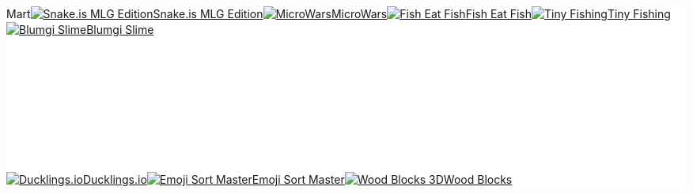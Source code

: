 Mart</span></a><a class="sc-wr3rvk-0 jcoQuw sc-963fcq-2 dgMzoz sc-al88rd-4 igrUBl global-cq" href="/trò+chơi/snake-is-mlg-edition.html"><picture class="sc-18mcksl-0 cnRnRn"><source srcset="https://img.poki.com/cdn-cgi/image/quality=78,width=204,height=204,fit=cover,f=auto/30ed4c9b54023bb0d62d89a374d7ac8e.png 1x, https://img.poki.com/cdn-cgi/image/quality=78,width=408,height=408,fit=cover,f=auto/30ed4c9b54023bb0d62d89a374d7ac8e.png 2x" media="(min-width: 1321px)" width="204" height="204"><img src="https://img.poki.com/cdn-cgi/image/quality=78,width=94,height=94,fit=cover,f=auto/30ed4c9b54023bb0d62d89a374d7ac8e.png" alt="Snake.is MLG Edition" srcset="https://img.poki.com/cdn-cgi/image/quality=78,width=94,height=94,fit=cover,f=auto/30ed4c9b54023bb0d62d89a374d7ac8e.png 1x, https://img.poki.com/cdn-cgi/image/quality=78,width=188,height=188,fit=cover,f=auto/30ed4c9b54023bb0d62d89a374d7ac8e.png 2x" loading="eager" decoding="async" class="sc-18mcksl-1 jQcWfv"></picture><span class="sc-963fcq-0 ibRKmB global-cq-title">Snake.is MLG Edition</span></a><a class="sc-wr3rvk-0 jcoQuw sc-963fcq-2 dgMzoz sc-al88rd-4" href="/trò+chơi/microwars.html"><img src="https://img.poki.com/cdn-cgi/image/quality=78,width=94,height=94,fit=cover,f=auto/83738c0a06acad24922423ef8c23eaf6.png" srcset="https://img.poki.com/cdn-cgi/image/quality=78,width=94,height=94,fit=cover,f=auto/83738c0a06acad24922423ef8c23eaf6.png 1x, https://img.poki.com/cdn-cgi/image/quality=78,width=188,height=188,fit=cover,f=auto/83738c0a06acad24922423ef8c23eaf6.png 2x" alt="MicroWars" loading="lazy" width="94" height="94" decoding="async" class="sc-18mcksl-1 jQcWfv"><span class="sc-963fcq-0 ibRKmB global-cq-title">MicroWars</span></a><a class="sc-wr3rvk-0 jcoQuw sc-963fcq-2 dgMzoz sc-al88rd-4" href="/trò+chơi/fish-eat-fish.html"><img src="https://img.poki.com/cdn-cgi/image/quality=78,width=94,height=94,fit=cover,f=auto/2ac0e37aaff9325c6e2dd60bef91354a.png" srcset="https://img.poki.com/cdn-cgi/image/quality=78,width=94,height=94,fit=cover,f=auto/2ac0e37aaff9325c6e2dd60bef91354a.png 1x, https://img.poki.com/cdn-cgi/image/quality=78,width=188,height=188,fit=cover,f=auto/2ac0e37aaff9325c6e2dd60bef91354a.png 2x" alt="Fish Eat Fish" loading="lazy" width="94" height="94" decoding="async" class="sc-18mcksl-1 jQcWfv"><span class="sc-963fcq-0 ibRKmB global-cq-title">Fish Eat Fish</span></a><a class="sc-wr3rvk-0 jcoQuw sc-963fcq-2 dgMzoz sc-al88rd-4" href="/trò+chơi/tiny-fishing.html"><img src="https://img.poki.com/cdn-cgi/image/quality=78,width=94,height=94,fit=cover,f=auto/c8cb366d52fc2a67fb313c344efdbc9e.png" srcset="https://img.poki.com/cdn-cgi/image/quality=78,width=94,height=94,fit=cover,f=auto/c8cb366d52fc2a67fb313c344efdbc9e.png 1x, https://img.poki.com/cdn-cgi/image/quality=78,width=188,height=188,fit=cover,f=auto/c8cb366d52fc2a67fb313c344efdbc9e.png 2x" alt="Tiny Fishing" loading="lazy" width="94" height="94" decoding="async" class="sc-18mcksl-1 jQcWfv"><span class="sc-963fcq-0 ibRKmB global-cq-title">Tiny Fishing</span></a><a class="sc-wr3rvk-0 jcoQuw sc-963fcq-2 dgMzoz sc-al88rd-4" href="/trò+chơi/blumgi-slime.html"><img src="https://img.poki.com/cdn-cgi/image/quality=78,width=94,height=94,fit=cover,f=auto/9aa6000ed201eba3c8f878c489a7c3ce.png" srcset="https://img.poki.com/cdn-cgi/image/quality=78,width=94,height=94,fit=cover,f=auto/9aa6000ed201eba3c8f878c489a7c3ce.png 1x, https://img.poki.com/cdn-cgi/image/quality=78,width=188,height=188,fit=cover,f=auto/9aa6000ed201eba3c8f878c489a7c3ce.png 2x" alt="Blumgi Slime" loading="lazy" width="94" height="94" decoding="async" class="sc-18mcksl-1 jQcWfv"><span class="sc-963fcq-0 ibRKmB global-cq-title">Blumgi Slime</span><div class="sc-wr3rvk-1 imawES"><div class="sc-wr3rvk-2 gBEomS"><svg class="sc-wr3rvk-3 jqLCSo" xmlns="http://www.w3.org/2000/svg"><use href="#fireIcon"></use></svg></div></div></a><a class="sc-wr3rvk-0 jcoQuw sc-963fcq-2 dgMzoz sc-al88rd-4" href="/trò+chơi/ducklings-io.html"><img src="https://img.poki.com/cdn-cgi/image/quality=78,width=94,height=94,fit=cover,f=auto/a55d935638969875b674471530c0e0a1.png" srcset="https://img.poki.com/cdn-cgi/image/quality=78,width=94,height=94,fit=cover,f=auto/a55d935638969875b674471530c0e0a1.png 1x, https://img.poki.com/cdn-cgi/image/quality=78,width=188,height=188,fit=cover,f=auto/a55d935638969875b674471530c0e0a1.png 2x" alt="Ducklings.io" loading="lazy" width="94" height="94" decoding="async" class="sc-18mcksl-1 jQcWfv"><span class="sc-963fcq-0 ibRKmB global-cq-title">Ducklings.io</span></a><a class="sc-wr3rvk-0 jcoQuw sc-963fcq-2 dgMzoz sc-al88rd-4" href="/trò+chơi/emoji-sort-master.html"><img src="https://img.poki.com/cdn-cgi/image/quality=78,width=94,height=94,fit=cover,f=auto/7eb8c4c7bba7373b84741b54eb756856.png" srcset="https://img.poki.com/cdn-cgi/image/quality=78,width=94,height=94,fit=cover,f=auto/7eb8c4c7bba7373b84741b54eb756856.png 1x, https://img.poki.com/cdn-cgi/image/quality=78,width=188,height=188,fit=cover,f=auto/7eb8c4c7bba7373b84741b54eb756856.png 2x" alt="Emoji Sort Master" loading="lazy" width="94" height="94" decoding="async" class="sc-18mcksl-1 jQcWfv"><span class="sc-963fcq-0 ibRKmB global-cq-title">Emoji Sort Master</span></a><a class="sc-wr3rvk-0 jcoQuw sc-963fcq-2 dgMzoz sc-al88rd-4" href="/trò+chơi/wood-blocks-3d.html"><img src="https://img.poki.com/cdn-cgi/image/quality=78,width=94,height=94,fit=cover,f=auto/1e3f3fcfb827a63040bb48aecbaa3962.png" srcset="https://img.poki.com/cdn-cgi/image/quality=78,width=94,height=94,fit=cover,f=auto/1e3f3fcfb827a63040bb48aecbaa3962.png 1x, https://img.poki.com/cdn-cgi/image/quality=78,width=188,height=188,fit=cover,f=auto/1e3f3fcfb827a63040bb48aecbaa3962.png 2x" alt="Wood Blocks 3D" loading="lazy" width="94" height="94" decoding="async" class="sc-18mcksl-1 jQcWfv"><span class="sc-963fcq-0 ibRKmB global-cq-title">Wood Blocks